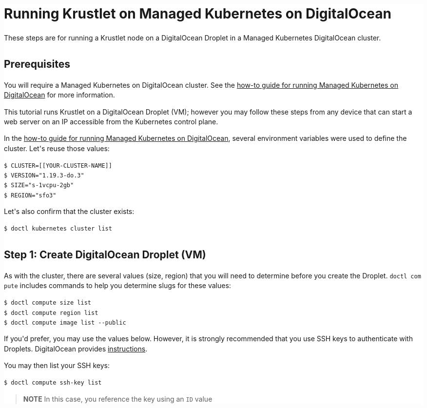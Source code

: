 # Running Krustlet on Managed Kubernetes on DigitalOcean

These steps are for running a Krustlet node on a DigitalOcean Droplet in a
Managed Kubernetes DigitalOcean cluster.

## Prerequisites

You will require a Managed Kubernetes on DigitalOcean cluster. See the [how-to
guide for running Managed Kubernetes on DigitalOcean](kubernetes-on-do.md) for
more information.

This tutorial runs Krustlet on a DigitalOcean Droplet (VM); however you may
follow these steps from any device that can start a web server on an IP
accessible from the Kubernetes control plane.

In the [how-to guide for running Managed Kubernetes on DigitalOcean](kubernetes-on-do.md),
several environment variables were used to define the cluster. Let's reuse
those values:

```console
$ CLUSTER=[[YOUR-CLUSTER-NAME]]
$ VERSION="1.19.3-do.3"
$ SIZE="s-1vcpu-2gb"
$ REGION="sfo3"
```

Let's also confirm that the cluster exists:

```console
$ doctl kubernetes cluster list
```

## Step 1: Create DigitalOcean Droplet (VM)

As with the cluster, there are several values (size, region) that you will need
to determine before you create the Droplet. `doctl compute` includes commands
to help you determine slugs for these values:

```console
$ doctl compute size list
$ doctl compute region list
$ doctl compute image list --public
```

If you'd prefer, you may use the values below. However, it is strongly
recommended that you use SSH keys to authenticate with Droplets. DigitalOcean
provides [instructions](https://www.digitalocean.com/docs/droplets/how-to/add-ssh-keys/).

You may then list your SSH keys:

```console
$ doctl compute ssh-key list
```

> **NOTE** In this case, you reference the key using an `ID` value
